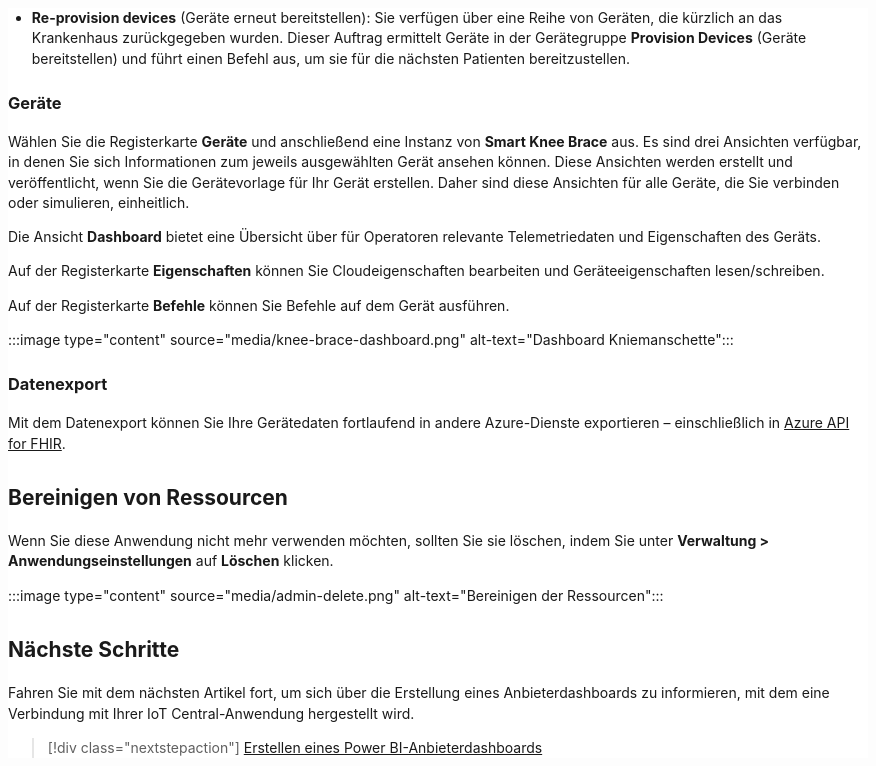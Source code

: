 * **Re-provision devices** (Geräte erneut bereitstellen): Sie verfügen über eine Reihe von Geräten, die kürzlich an das Krankenhaus zurückgegeben wurden. Dieser Auftrag ermittelt Geräte in der Gerätegruppe **Provision Devices** (Geräte bereitstellen) und führt einen Befehl aus, um sie für die nächsten Patienten bereitzustellen.

### <a name="devices"></a>Geräte

Wählen Sie die Registerkarte **Geräte** und anschließend eine Instanz von **Smart Knee Brace** aus. Es sind drei Ansichten verfügbar, in denen Sie sich Informationen zum jeweils ausgewählten Gerät ansehen können. Diese Ansichten werden erstellt und veröffentlicht, wenn Sie die Gerätevorlage für Ihr Gerät erstellen. Daher sind diese Ansichten für alle Geräte, die Sie verbinden oder simulieren, einheitlich.

Die Ansicht **Dashboard** bietet eine Übersicht über für Operatoren relevante Telemetriedaten und Eigenschaften des Geräts.

Auf der Registerkarte **Eigenschaften** können Sie Cloudeigenschaften bearbeiten und Geräteeigenschaften lesen/schreiben.

Auf der Registerkarte **Befehle** können Sie Befehle auf dem Gerät ausführen.

:::image type="content" source="media/knee-brace-dashboard.png" alt-text="Dashboard Kniemanschette":::

### <a name="data-export"></a>Datenexport

Mit dem Datenexport können Sie Ihre Gerätedaten fortlaufend in andere Azure-Dienste exportieren – einschließlich in [Azure API for FHIR](concept-continuous-patient-monitoring-architecture.md#export-to-azure-api-for-fhir).

## <a name="clean-up-resources"></a>Bereinigen von Ressourcen

Wenn Sie diese Anwendung nicht mehr verwenden möchten, sollten Sie sie löschen, indem Sie unter **Verwaltung > Anwendungseinstellungen** auf **Löschen** klicken.

:::image type="content" source="media/admin-delete.png" alt-text="Bereinigen der Ressourcen":::

## <a name="next-steps"></a>Nächste Schritte

Fahren Sie mit dem nächsten Artikel fort, um sich über die Erstellung eines Anbieterdashboards zu informieren, mit dem eine Verbindung mit Ihrer IoT Central-Anwendung hergestellt wird.

> [!div class="nextstepaction"]
> [Erstellen eines Power BI-Anbieterdashboards](howto-health-data-triage.md)